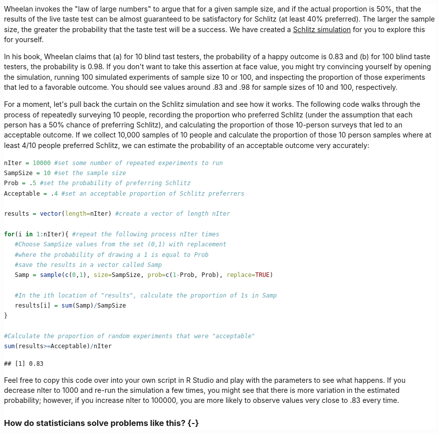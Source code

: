 Wheelan invokes the "law of large numbers" to argue that for a given sample size, and if the actual proportion is 50%, that the results of the live taste test can be almost guaranteed to be satisfactory for Schlitz (at least 40% preferred). The larger the sample size, the greater the probability that the taste test will be a success. We have created a [Schlitz simulation](https://a3sr.shinyapps.io/Schlitz/) for you to explore this for yourself.

In his book, Wheelan claims that (a) for 10 blind tast testers, the probability of a happy outcome is 0.83 and (b) for 100 blind taste testers, the probability is 0.98. If you don't want to take this assertion at face value, you might try convincing yourself by opening the simulation, running 100 simulated experiments of sample size 10 or 100, and inspecting the proportion of those experiments that led to a favorable outcome. You should see values around .83 and .98 for sample sizes of 10 and 100, respectively.      

For a moment, let's pull back the curtain on the Schlitz simulation and see how it works. The following code walks through the process of repeatedly surveying 10 people, recording the proportion who preferred Schlitz (under the assumption that each person has a 50% chance of preferring Schlitz), and calculating the proportion of those 10-person surveys that led to an acceptable outcome. If we collect 10,000 samples of 10 people and calculate the proportion of those 10 person samples where at least 4/10 people preferred Schlitz, we can estimate the probability of an acceptable outcome very accurately:      


```r
nIter = 10000 #set some number of repeated experiments to run
SampSize = 10 #set the sample size  
Prob = .5 #set the probability of preferring Schlitz
Acceptable = .4 #set an acceptable proportion of Schlitz preferrers

results = vector(length=nIter) #create a vector of length nIter

for(i in 1:nIter){ #repeat the following process nIter times
   #Choose SampSize values from the set (0,1) with replacement
   #where the probability of drawing a 1 is equal to Prob
   #save the results in a vector called Samp
   Samp = sample(c(0,1), size=SampSize, prob=c(1-Prob, Prob), replace=TRUE)
   
   #In the ith location of "results", calculate the proportion of 1s in Samp
   results[i] = sum(Samp)/SampSize 
}

#Calculate the proportion of random experiments that were "acceptable"
sum(results>=Acceptable)/nIter
```

```
## [1] 0.83
```
  
Feel free to copy this code over into your own script in R Studio and play with the parameters to see what happens. If you decrease nIter to 1000 and re-run the simulation a few times, you might see that there is more variation in the estimated probability; however, if you increase nIter to 100000, you are more likely to observe values very close to .83 every time.  

### How do statisticians solve problems like this? {-}
